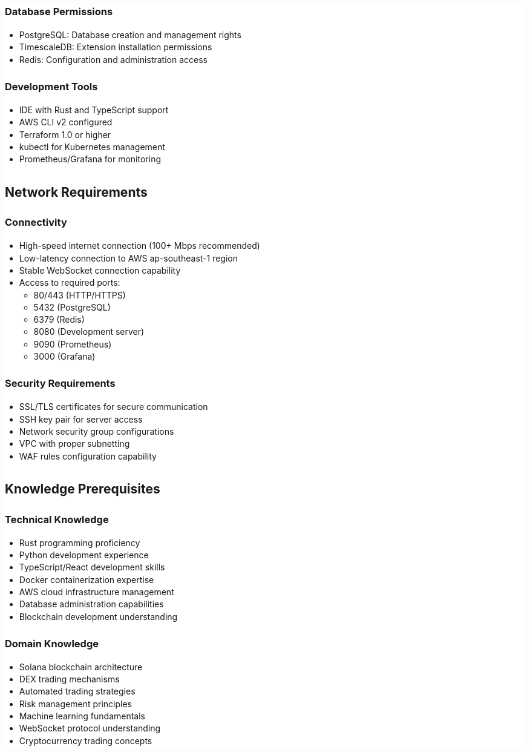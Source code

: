### Database Permissions
- PostgreSQL: Database creation and management rights
- TimescaleDB: Extension installation permissions
- Redis: Configuration and administration access

### Development Tools
- IDE with Rust and TypeScript support
- AWS CLI v2 configured
- Terraform 1.0 or higher
- kubectl for Kubernetes management
- Prometheus/Grafana for monitoring

## Network Requirements

### Connectivity
- High-speed internet connection (100+ Mbps recommended)
- Low-latency connection to AWS ap-southeast-1 region
- Stable WebSocket connection capability
- Access to required ports:
  - 80/443 (HTTP/HTTPS)
  - 5432 (PostgreSQL)
  - 6379 (Redis)
  - 8080 (Development server)
  - 9090 (Prometheus)
  - 3000 (Grafana)

### Security Requirements
- SSL/TLS certificates for secure communication
- SSH key pair for server access
- Network security group configurations
- VPC with proper subnetting
- WAF rules configuration capability

## Knowledge Prerequisites

### Technical Knowledge
- Rust programming proficiency
- Python development experience
- TypeScript/React development skills
- Docker containerization expertise
- AWS cloud infrastructure management
- Database administration capabilities
- Blockchain development understanding

### Domain Knowledge
- Solana blockchain architecture
- DEX trading mechanisms
- Automated trading strategies
- Risk management principles
- Machine learning fundamentals
- WebSocket protocol understanding
- Cryptocurrency trading concepts
